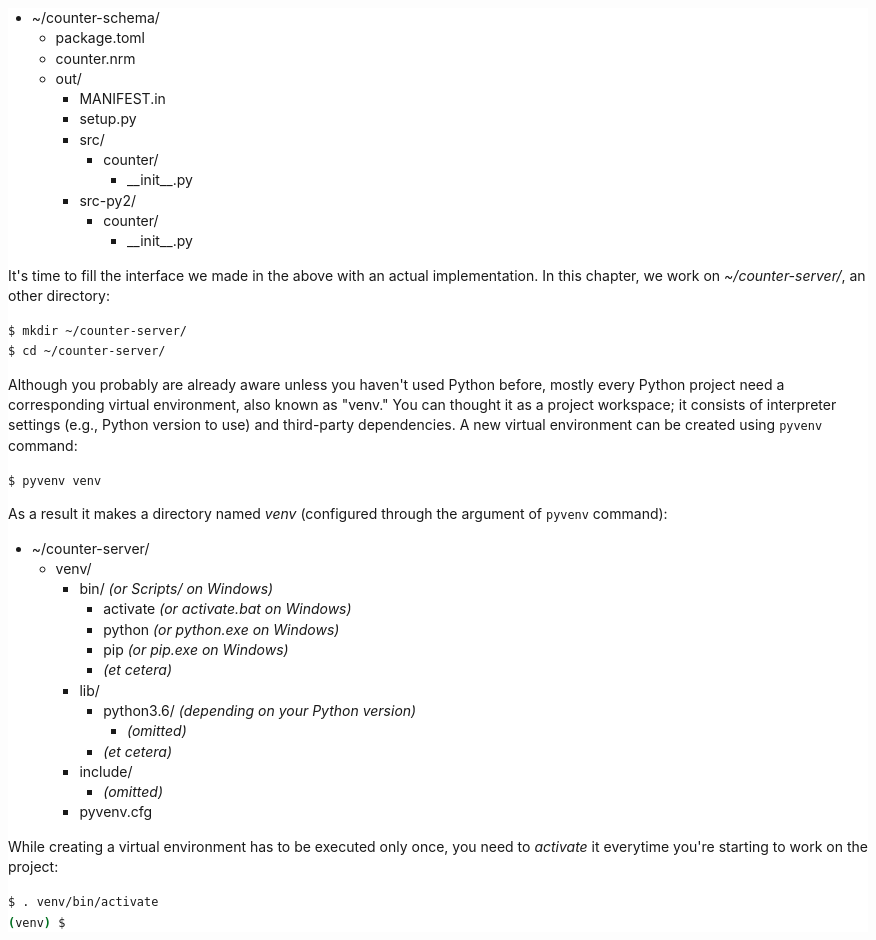  -  ~/counter-schema/
     -  package.toml
     -  counter.nrm
     -  out/
         -  MANIFEST.in
         -  setup.py
         -  src/
             -  counter/
                 - \_\_init\_\_.py
         -  src-py2/
             -  counter/
                 - \_\_init\_\_.py

It's time to fill the interface we made in the above with an actual
implementation.  In this chapter, we work on *~/counter-server/*, an other
directory:

~~~~~~~~ sh
$ mkdir ~/counter-server/
$ cd ~/counter-server/
~~~~~~~~

Although you probably are already aware unless you haven't used Python before,
mostly every Python project need a corresponding virtual environment, also
known as "venv."  You can thought it as a project workspace; it consists of
interpreter settings (e.g., Python version to use) and third-party
dependencies.  A new virtual environment can be created using `pyvenv`
command:

~~~~~~~~ sh
$ pyvenv venv
~~~~~~~~

As a result it makes a directory named *venv* (configured through
the argument of `pyvenv` command):

 -  ~/counter-server/
     -  venv/
         -  bin/ *(or _Scripts/_ on Windows)*
             -  activate *(or _activate.bat_ on Windows)*
             -  python *(or _python.exe_ on Windows)*
             -  pip *(or _pip.exe_ on Windows)*
             -  *(et cetera)*
         -  lib/
             -  python3.6/  *(depending on your Python version)*
                 -  *(omitted)*
             -  *(et cetera)*
         -  include/
             -  *(omitted)*
         -  pyvenv.cfg

While creating a virtual environment has to be executed only once,
you need to *activate* it everytime you're starting to work on the project:

~~~~~~~~ sh
$ . venv/bin/activate
(venv) $
~~~~~~~~
